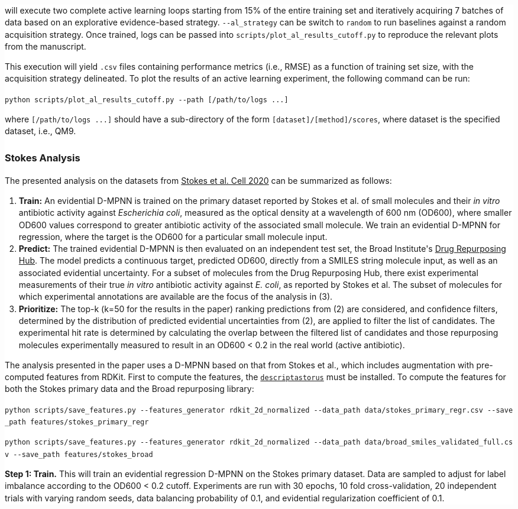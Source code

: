 will execute two complete active learning loops starting from 15\% of the entire training set and iteratively acquiring 7 batches of data based on an explorative evidence-based strategy. `--al_strategy` can be switch to `random` to run baselines against a random acquisition strategy. Once trained, logs can be passed into `scripts/plot_al_results_cutoff.py` to reproduce the relevant plots from the manuscript.

This execution will yield `.csv` files containing performance metrics (i.e., RMSE) as a function of training set size, with the acquisition strategy delineated. To plot the results of an active learning experiment, the following command can be run:

`python scripts/plot_al_results_cutoff.py --path [/path/to/logs ...]`

where `[/path/to/logs ...]` should have a sub-directory of the form `[dataset]/[method]/scores`, where dataset is the specified dataset, i.e., QM9.

### Stokes Analysis

The presented analysis on the datasets from [Stokes et al. Cell 2020](https://www.sciencedirect.com/science/article/abs/pii/S0092867420301021?via%3Dihub) can be summarized as follows:

1. **Train:** An evidential D-MPNN is trained on the primary dataset reported by Stokes et al. of small molecules and their *in vitro* antibiotic activity against *Escherichia coli*, measured as the optical density at a wavelength of 600 nm (OD600), where smaller OD600 values correspond to greater antibiotic activity of the associated small molecule. We train an evidential D-MPNN for regression, where the target is the OD600 for a particular small molecule input.
2. **Predict:** The trained evidential D-MPNN is then evaluated on an independent test set, the Broad Institute's [Drug Repurposing Hub](https://www.broadinstitute.org/drug-repurposing-hub). The model predicts a continuous target, predicted OD600, directly from a SMILES string molecule input, as well as an associated evidential uncertainty. For a subset of molecules from the Drug Repurposing Hub, there exist experimental measurements of their true *in vitro* antibiotic activity against *E. coli*, as reported by Stokes et al. The subset of molecules for which experimental annotations are available are the focus of the analysis in (3).
3. **Prioritize:** The top-k (k=50 for the results in the paper) ranking predictions from (2) are considered, and confidence filters, determined by the distribution of predicted evidential uncertainties from (2), are applied to filter the list of candidates. The experimental hit rate is determined by calculating the overlap between the filtered list of candidates and those repurposing molecules experimentally measured to result in an OD600 < 0.2 in the real world (active antibiotic).

The analysis presented in the paper uses a D-MPNN based on that from Stokes et al., which includes augmentation with pre-computed features from RDKit. First to compute the features, the [`descriptastorus`](https://anaconda.org/RMG/descriptastorus) must be installed. To compute the features for both the Stokes primary data and the Broad repurposing library:

`
python scripts/save_features.py --features_generator rdkit_2d_normalized --data_path data/stokes_primary_regr.csv --save_path features/stokes_primary_regr
`

`
python scripts/save_features.py --features_generator rdkit_2d_normalized --data_path data/broad_smiles_validated_full.csv --save_path features/stokes_broad
`

**Step 1: Train.** This will train an evidential regression D-MPNN on the Stokes primary dataset. Data are sampled to adjust for label imbalance according to the OD600 < 0.2 cutoff. Experiments are run with 30 epochs, 10 fold cross-validation, 20 independent trials with varying random seeds, data balancing probability of 0.1, and evidential regularization coefficient of 0.1.
